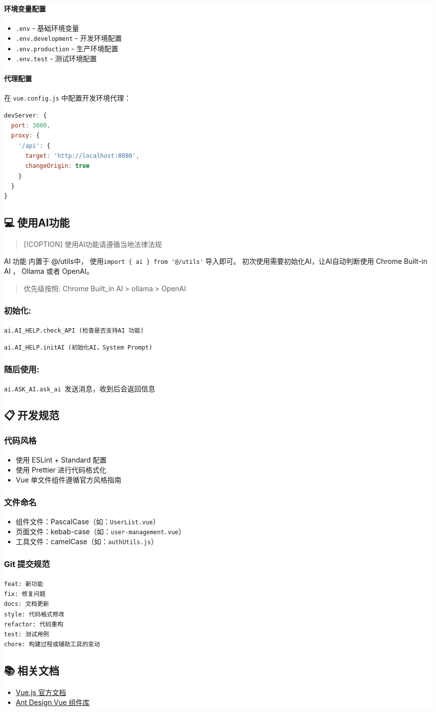 #### 环境变量配置
- `.env` - 基础环境变量
- `.env.development` - 开发环境配置
- `.env.production` - 生产环境配置
- `.env.test` - 测试环境配置

#### 代理配置
在 `vue.config.js` 中配置开发环境代理：

```javascript
devServer: {
  port: 3000,
  proxy: {
    '/api': {
      target: 'http://localhost:8080',
      changeOrigin: true
    }
  }
}
```
## 💻 使用AI功能
>[!COPTION]
> 使用AI功能请遵循当地法律法规

AI 功能 内置于 @/utils中，
使用```import { ai } from '@/utils'``` 导入即可。
初次使用需要初始化AI，让AI自动判断使用 Chrome Built-in AI ， Ollama 或者 OpenAI。
> 优先级按照: Chrome Built_in AI > ollama > OpenAI

### 初始化:

```ai.AI_HELP.check_API (检查是否支持AI 功能)```

```ai.AI_HELP.initAI (初始化AI，System Prompt)```

### 随后使用:
```ai.ASK_AI.ask_ai ```发送消息，收到后会返回信息

## 📋 开发规范

### 代码风格
- 使用 ESLint + Standard 配置
- 使用 Prettier 进行代码格式化
- Vue 单文件组件遵循官方风格指南

### 文件命名
- 组件文件：PascalCase（如：`UserList.vue`）
- 页面文件：kebab-case（如：`user-management.vue`）
- 工具文件：camelCase（如：`authUtils.js`）

### Git 提交规范
```
feat: 新功能
fix: 修复问题
docs: 文档更新
style: 代码格式修改
refactor: 代码重构
test: 测试用例
chore: 构建过程或辅助工具的变动
```

## 📚 相关文档

- [Vue.js 官方文档](https://cn.vuejs.org/v2/guide/)
- [Ant Design Vue 组件库](https://vuecomponent.github.io/ant-design-vue/docs/vue/introduce-cn)
```